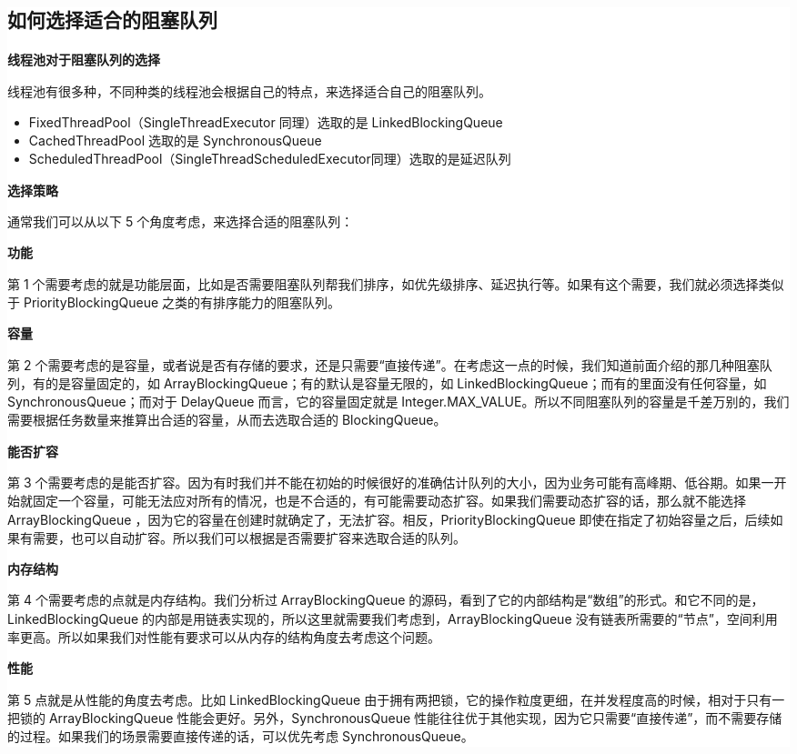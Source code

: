 ## 如何选择适合的阻塞队列

**线程池对于阻塞队列的选择**

线程池有很多种，不同种类的线程池会根据自己的特点，来选择适合自己的阻塞队列。

- FixedThreadPool（SingleThreadExecutor 同理）选取的是 LinkedBlockingQueue
- CachedThreadPool 选取的是 SynchronousQueue
- ScheduledThreadPool（SingleThreadScheduledExecutor同理）选取的是延迟队列

**选择策略**

通常我们可以从以下 5 个角度考虑，来选择合适的阻塞队列：

**功能**

第 1 个需要考虑的就是功能层面，比如是否需要阻塞队列帮我们排序，如优先级排序、延迟执行等。如果有这个需要，我们就必须选择类似于 PriorityBlockingQueue 之类的有排序能力的阻塞队列。

**容量**

第 2 个需要考虑的是容量，或者说是否有存储的要求，还是只需要“直接传递”。在考虑这一点的时候，我们知道前面介绍的那几种阻塞队列，有的是容量固定的，如 ArrayBlockingQueue；有的默认是容量无限的，如 LinkedBlockingQueue；而有的里面没有任何容量，如 SynchronousQueue；而对于 DelayQueue 而言，它的容量固定就是 Integer.MAX_VALUE。所以不同阻塞队列的容量是千差万别的，我们需要根据任务数量来推算出合适的容量，从而去选取合适的 BlockingQueue。

**能否扩容**

第 3 个需要考虑的是能否扩容。因为有时我们并不能在初始的时候很好的准确估计队列的大小，因为业务可能有高峰期、低谷期。如果一开始就固定一个容量，可能无法应对所有的情况，也是不合适的，有可能需要动态扩容。如果我们需要动态扩容的话，那么就不能选择 ArrayBlockingQueue ，因为它的容量在创建时就确定了，无法扩容。相反，PriorityBlockingQueue 即使在指定了初始容量之后，后续如果有需要，也可以自动扩容。所以我们可以根据是否需要扩容来选取合适的队列。

**内存结构**

第 4 个需要考虑的点就是内存结构。我们分析过 ArrayBlockingQueue 的源码，看到了它的内部结构是“数组”的形式。和它不同的是，LinkedBlockingQueue 的内部是用链表实现的，所以这里就需要我们考虑到，ArrayBlockingQueue 没有链表所需要的“节点”，空间利用率更高。所以如果我们对性能有要求可以从内存的结构角度去考虑这个问题。

**性能**

第 5 点就是从性能的角度去考虑。比如 LinkedBlockingQueue 由于拥有两把锁，它的操作粒度更细，在并发程度高的时候，相对于只有一把锁的 ArrayBlockingQueue 性能会更好。另外，SynchronousQueue 性能往往优于其他实现，因为它只需要“直接传递”，而不需要存储的过程。如果我们的场景需要直接传递的话，可以优先考虑 SynchronousQueue。